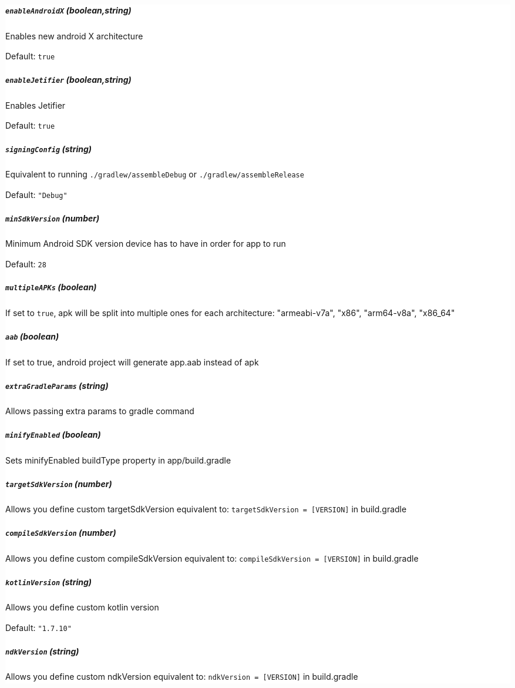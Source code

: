 ##### `enableAndroidX` (boolean,string)

Enables new android X architecture

Default: `true`

##### `enableJetifier` (boolean,string)

Enables Jetifier

Default: `true`

##### `signingConfig` (string)

Equivalent to running `./gradlew/assembleDebug` or `./gradlew/assembleRelease`

Default: `"Debug"`

##### `minSdkVersion` (number)

Minimum Android SDK version device has to have in order for app to run

Default: `28`

##### `multipleAPKs` (boolean)

If set to `true`, apk will be split into multiple ones for each architecture: "armeabi-v7a", "x86", "arm64-v8a", "x86_64"

##### `aab` (boolean)

If set to true, android project will generate app.aab instead of apk

##### `extraGradleParams` (string)

Allows passing extra params to gradle command

##### `minifyEnabled` (boolean)

Sets minifyEnabled buildType property in app/build.gradle

##### `targetSdkVersion` (number)

Allows you define custom targetSdkVersion equivalent to: `targetSdkVersion = [VERSION]` in build.gradle

##### `compileSdkVersion` (number)

Allows you define custom compileSdkVersion equivalent to: `compileSdkVersion = [VERSION]` in build.gradle

##### `kotlinVersion` (string)

Allows you define custom kotlin version

Default: `"1.7.10"`

##### `ndkVersion` (string)

Allows you define custom ndkVersion equivalent to: `ndkVersion = [VERSION]` in build.gradle
